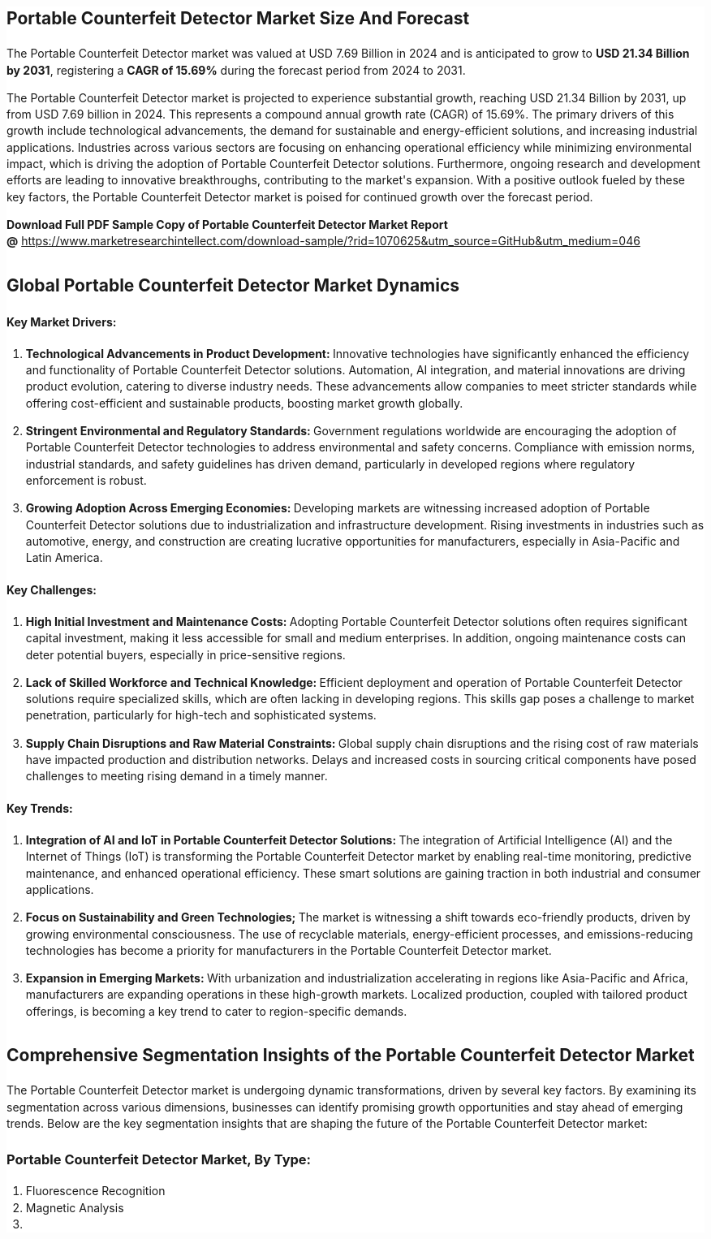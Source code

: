 <h2>Portable Counterfeit Detector Market Size And Forecast</h2><p>The Portable Counterfeit Detector market was valued at USD 7.69 Billion in 2024 and is anticipated to grow to <strong>USD 21.34 Billion by 2031</strong>, registering a <strong>CAGR of 15.69%</strong> during the forecast period from 2024 to 2031.</p><p>The Portable Counterfeit Detector market is projected to experience substantial growth, reaching USD 21.34 Billion by 2031, up from USD 7.69 billion in 2024. This represents a compound annual growth rate (CAGR) of 15.69%. The primary drivers of this growth include technological advancements, the demand for sustainable and energy-efficient solutions, and increasing industrial applications. Industries across various sectors are focusing on enhancing operational efficiency while minimizing environmental impact, which is driving the adoption of Portable Counterfeit Detector solutions. Furthermore, ongoing research and development efforts are leading to innovative breakthroughs, contributing to the market's expansion. With a positive outlook fueled by these key factors, the Portable Counterfeit Detector market is poised for continued growth over the forecast period.</p><p><strong>Download Full PDF Sample Copy of Portable Counterfeit Detector Market Report @</strong>&nbsp;<a href="https://www.marketresearchintellect.com/download-sample/?rid=1070625&amp;utm_source=GitHub&amp;utm_medium=046">https://www.marketresearchintellect.com/download-sample/?rid=1070625&amp;utm_source=GitHub&amp;utm_medium=046</a></p><h2>Global Portable Counterfeit Detector Market Dynamics</h2><h4><strong>Key Market Drivers:</strong></h4><ol><li><p><strong>Technological Advancements in Product Development:&nbsp;</strong>Innovative technologies have significantly enhanced the efficiency and functionality of Portable Counterfeit Detector solutions. Automation, AI integration, and material innovations are driving product evolution, catering to diverse industry needs. These advancements allow companies to meet stricter standards while offering cost-efficient and sustainable products, boosting market growth globally.</p></li><li><p><strong>Stringent Environmental and Regulatory Standards:&nbsp;</strong>Government regulations worldwide are encouraging the adoption of Portable Counterfeit Detector technologies to address environmental and safety concerns. Compliance with emission norms, industrial standards, and safety guidelines has driven demand, particularly in developed regions where regulatory enforcement is robust.</p></li><li><p><strong>Growing Adoption Across Emerging Economies:&nbsp;</strong>Developing markets are witnessing increased adoption of Portable Counterfeit Detector solutions due to industrialization and infrastructure development. Rising investments in industries such as automotive, energy, and construction are creating lucrative opportunities for manufacturers, especially in Asia-Pacific and Latin America.</p></li></ol><h4><strong>Key Challenges:</strong></h4><ol><li><p><strong>High Initial Investment and Maintenance Costs:&nbsp;</strong>Adopting Portable Counterfeit Detector solutions often requires significant capital investment, making it less accessible for small and medium enterprises. In addition, ongoing maintenance costs can deter potential buyers, especially in price-sensitive regions.</p></li><li><p><strong>Lack of Skilled Workforce and Technical Knowledge:&nbsp;</strong>Efficient deployment and operation of Portable Counterfeit Detector solutions require specialized skills, which are often lacking in developing regions. This skills gap poses a challenge to market penetration, particularly for high-tech and sophisticated systems.</p></li><li><p><strong>Supply Chain Disruptions and Raw Material Constraints:&nbsp;</strong>Global supply chain disruptions and the rising cost of raw materials have impacted production and distribution networks. Delays and increased costs in sourcing critical components have posed challenges to meeting rising demand in a timely manner.</p></li></ol><h4><strong>Key Trends:</strong></h4><ol><li><p><strong>Integration of AI and IoT in Portable Counterfeit Detector Solutions:&nbsp;</strong>The integration of Artificial Intelligence (AI) and the Internet of Things (IoT) is transforming the Portable Counterfeit Detector market by enabling real-time monitoring, predictive maintenance, and enhanced operational efficiency. These smart solutions are gaining traction in both industrial and consumer applications.</p></li><li><p><strong>Focus on Sustainability and Green Technologies;&nbsp;</strong>The market is witnessing a shift towards eco-friendly products, driven by growing environmental consciousness. The use of recyclable materials, energy-efficient processes, and emissions-reducing technologies has become a priority for manufacturers in the Portable Counterfeit Detector market.</p></li><li><p><strong>Expansion in Emerging Markets:&nbsp;</strong>With urbanization and industrialization accelerating in regions like Asia-Pacific and Africa, manufacturers are expanding operations in these high-growth markets. Localized production, coupled with tailored product offerings, is becoming a key trend to cater to region-specific demands.</p></li></ol><div class="article-main__content" data-test-id="publishing-text-block"><h2>Comprehensive Segmentation Insights of the Portable Counterfeit Detector Market</h2><p>The Portable Counterfeit Detector market is undergoing dynamic transformations, driven by several key factors. By examining its segmentation across various dimensions, businesses can identify promising growth opportunities and stay ahead of emerging trends. Below are the key segmentation insights that are shaping the future of the Portable Counterfeit Detector market:</p><h3><strong>Portable Counterfeit Detector Market, By Type:<br /></strong></h3><ol><li>Fluorescence Recognition<li> Magnetic Analysis<li>